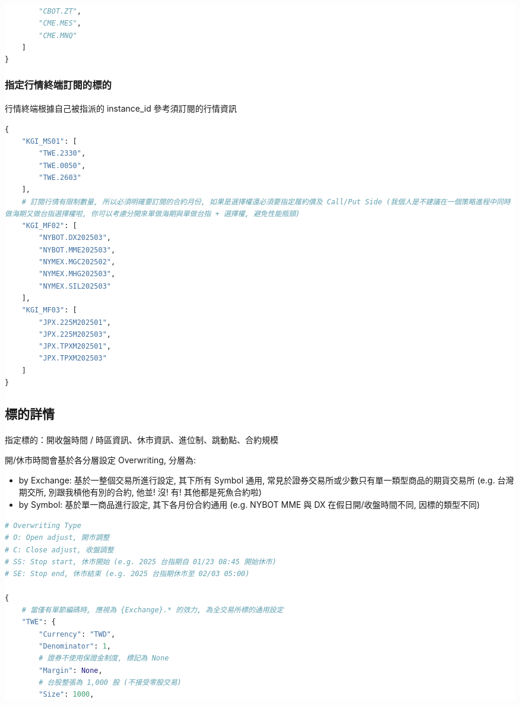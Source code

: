 ```python
        "CBOT.ZT",
        "CME.MES",
        "CME.MNQ"
    ]
}
```

### 指定行情終端訂閱的標的

行情終端根據自己被指派的 instance_id 參考須訂閱的行情資訊

```python
{
    "KGI_MS01": [
        "TWE.2330",
        "TWE.0050",
        "TWE.2603"
    ],
    # 訂閱行情有限制數量, 所以必須明確要訂閱的合約月份, 如果是選擇權還必須要指定履約價及 Call/Put Side (我個人是不建議在一個策略進程中同時做海期又做台指選擇權啦, 你可以考慮分開來單做海期與單做台指 + 選擇權, 避免性能瓶頸)
    "KGI_MF02": [
        "NYBOT.DX202503",
        "NYBOT.MME202503",
        "NYMEX.MGC202502",
        "NYMEX.MHG202503",
        "NYMEX.SIL202503"
    ],
    "KGI_MF03": [
        "JPX.225M202501",
        "JPX.225M202503",
        "JPX.TPXM202501",
        "JPX.TPXM202503"
    ]
}


```

## 標的詳情

指定標的：開收盤時間 / 時區資訊、休市資訊、進位制、跳動點、合約規模

開/休市時間會基於各分層設定 Overwriting, 分層為:

- by Exchange: 基於一整個交易所進行設定, 其下所有 Symbol 通用, 常見於證券交易所或少數只有單一類型商品的期貨交易所 (e.g. 台灣期交所, 別跟我槓他有別的合約, 他並! 沒! 有! 其他都是死魚合約啦)
- by Symbol: 基於單一商品進行設定, 其下各月份合約通用 (e.g. NYBOT MME 與 DX 在假日開/收盤時間不同, 因標的類型不同)

```python
# Overwriting Type
# O: Open adjust, 開市調整
# C: Close adjust, 收盤調整
# SS: Stop start, 休市開始 (e.g. 2025 台指期自 01/23 08:45 開始休市)
# SE: Stop end, 休市結束 (e.g. 2025 台指期休市至 02/03 05:00)

{
    # 當僅有單節編碼時, 應視為 {Exchange}.* 的效力, 為全交易所標的通用設定
    "TWE": {
        "Currency": "TWD",
        "Denominator": 1,
        # 證券不使用保證金制度, 標記為 None
        "Margin": None,
        # 台股整張為 1,000 股 (不接受零股交易)
        "Size": 1000,
```